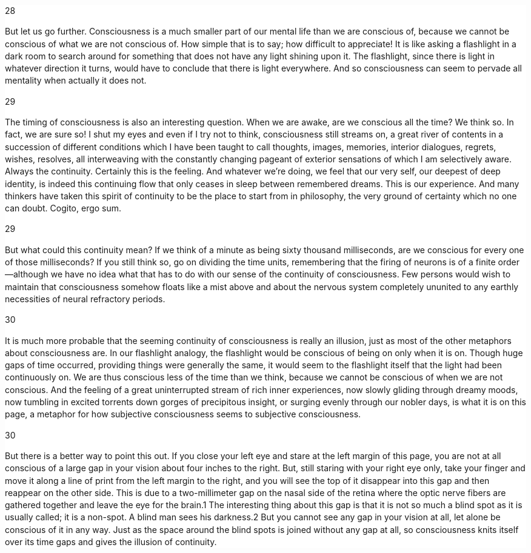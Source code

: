 28

But let us go further. Consciousness is a much smaller part of our mental life than we are conscious of, because we cannot be conscious of what we are not conscious of. How simple that is to say; how difficult to appreciate! It is like asking a flashlight in a dark room to search around for something that does not have any light shining upon it. The flashlight, since there is light in whatever direction it turns, would have to conclude that there is light everywhere. And so consciousness can seem to pervade all mentality when actually it does not.

29

The timing of consciousness is also an interesting question. When we are awake, are we conscious all the time? We think so. In fact, we are sure so! I shut my eyes and even if I try not to think, consciousness still streams on, a great river of contents in a succession of different conditions which I have been taught to call thoughts, images, memories, interior dialogues, regrets, wishes, resolves, all interweaving with the constantly changing pageant of exterior sensations of which I am selectively aware. Always the continuity. Certainly this is the feeling. And whatever we’re doing, we feel that our very self, our deepest of deep identity, is indeed this continuing flow that only ceases in sleep between remembered dreams. This is our experience. And many thinkers have taken this spirit of continuity to be the place to start from in philosophy, the very ground of certainty which no one can doubt. Cogito, ergo sum.

29

But what could this continuity mean? If we think of a minute as being sixty thousand milliseconds, are we conscious for every one of those milliseconds? If you still think so, go on dividing the time units, remembering that the firing of neurons is of a finite order—although we have no idea what that has to do with our sense of the continuity of consciousness. Few persons would wish to maintain that consciousness somehow floats like a mist above and about the nervous system completely ununited to any earthly necessities of neural refractory periods.

30

It is much more probable that the seeming continuity of consciousness is really an illusion, just as most of the other metaphors about consciousness are. In our flashlight analogy, the flashlight would be conscious of being on only when it is on. Though huge gaps of time occurred, providing things were generally the same, it would seem to the flashlight itself that the light had been continuously on. We are thus conscious less of the time than we think, because we cannot be conscious of when we are not conscious. And the feeling of a great uninterrupted stream of rich inner experiences, now slowly gliding through dreamy moods, now tumbling in excited torrents down gorges of precipitous insight, or surging evenly through our nobler days, is what it is on this page, a metaphor for how subjective consciousness seems to subjective consciousness.

30

But there is a better way to point this out. If you close your left eye and stare at the left margin of this page, you are not at all conscious of a large gap in your vision about four inches to the right. But, still staring with your right eye only, take your finger and move it along a line of print from the left margin to the right, and you will see the top of it disappear into this gap and then reappear on the other side. This is due to a two-millimeter gap on the nasal side of the retina where the optic nerve fibers are gathered together and leave the eye for the brain.1 The interesting thing about this gap is that it is not so much a blind spot as it is usually called; it is a non-spot. A blind man sees his darkness.2 But you cannot see any gap in your vision at all, let alone be conscious of it in any way. Just as the space around the blind spots is joined without any gap at all, so consciousness knits itself over its time gaps and gives the illusion of continuity.
